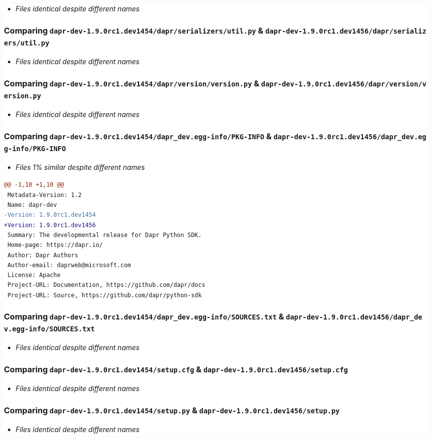  * *Files identical despite different names*

### Comparing `dapr-dev-1.9.0rc1.dev1454/dapr/serializers/util.py` & `dapr-dev-1.9.0rc1.dev1456/dapr/serializers/util.py`

 * *Files identical despite different names*

### Comparing `dapr-dev-1.9.0rc1.dev1454/dapr/version/version.py` & `dapr-dev-1.9.0rc1.dev1456/dapr/version/version.py`

 * *Files identical despite different names*

### Comparing `dapr-dev-1.9.0rc1.dev1454/dapr_dev.egg-info/PKG-INFO` & `dapr-dev-1.9.0rc1.dev1456/dapr_dev.egg-info/PKG-INFO`

 * *Files 1% similar despite different names*

```diff
@@ -1,10 +1,10 @@
 Metadata-Version: 1.2
 Name: dapr-dev
-Version: 1.9.0rc1.dev1454
+Version: 1.9.0rc1.dev1456
 Summary: The developmental release for Dapr Python SDK.
 Home-page: https://dapr.io/
 Author: Dapr Authors
 Author-email: daprweb@microsoft.com
 License: Apache
 Project-URL: Documentation, https://github.com/dapr/docs
 Project-URL: Source, https://github.com/dapr/python-sdk
```

### Comparing `dapr-dev-1.9.0rc1.dev1454/dapr_dev.egg-info/SOURCES.txt` & `dapr-dev-1.9.0rc1.dev1456/dapr_dev.egg-info/SOURCES.txt`

 * *Files identical despite different names*

### Comparing `dapr-dev-1.9.0rc1.dev1454/setup.cfg` & `dapr-dev-1.9.0rc1.dev1456/setup.cfg`

 * *Files identical despite different names*

### Comparing `dapr-dev-1.9.0rc1.dev1454/setup.py` & `dapr-dev-1.9.0rc1.dev1456/setup.py`

 * *Files identical despite different names*

